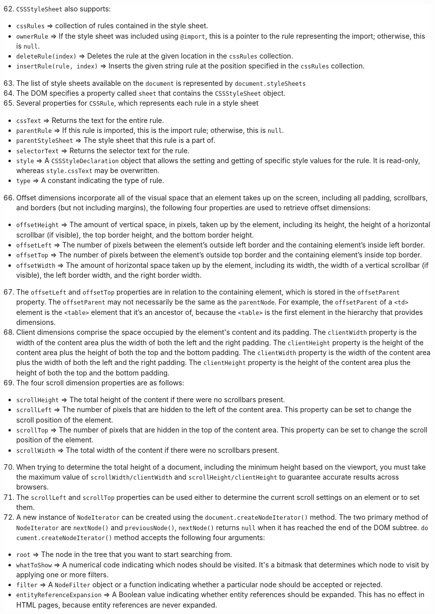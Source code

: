 62. `CSSStyleSheet` also supports:
  - `cssRules` => collection of rules contained in the style sheet.
  - `ownerRule` => If the style sheet was included using `@import`, this is a pointer to the rule representing the import; otherwise, this is `null`.
  - `deleteRule(index)` => Deletes the rule at the given location in the `cssRules` collection.
  - `insertRule(rule, index)` => Inserts the given string rule at the position specified in the `cssRules` collection.
63. The list of style sheets available on the `document` is represented by `document.styleSheets`
64. The DOM specifies a property called `sheet` that contains the `CSSStyleSheet` object.
65. Several properties for `CSSRule`, which represents each rule in a style sheet
  - `cssText` => Returns the text for the entire rule.
  - `parentRule` => If this rule is imported, this is the import rule; otherwise, this is `null`.
  - `parentStyleSheet` => The style sheet that this rule is a part of.
  - `selectorText` => Returns the selector text for the rule.
  - `style` => A `CSSStyleDeclaration` object that allows the setting and getting of specific style values for the rule. It is read-only, whereas `style.cssText` may be overwritten.
  - `type` => A constant indicating the type of rule.
66. Offset dimensions incorporate all of the visual space that an element takes up on the screen, including all padding, scrollbars, and borders (but not including margins), the following four properties are used to retrieve offset dimensions:
  - `offsetHeight` => The amount of vertical space, in pixels, taken up by the element, including its height, the height of a horizontal scrollbar (if visible), the top border height, and the bottom border height.
  - `offsetLeft` => The number of pixels between the element’s outside left border and the containing element’s inside left border.
  - `offsetTop` => The number of pixels between the element’s outside top border and the containing element’s inside top border.
  - `offsetWidth` => The amount of horizontal space taken up by the element, including its width, the width of a vertical scrollbar (if visible), the left border width, and the right border width.
67. The `offsetLeft` and `offsetTop` properties are in relation to the containing element, which is stored in the `offsetParent` property. The `offsetParent` may not necessarily be the same as the `parentNode`. For example, the `offsetParent` of a `<td>` element is the `<table>` element that it’s an ancestor of, because the `<table>` is the first element in the hierarchy that provides dimensions.
68. Client dimensions comprise the space occupied by the element's content and its padding. The `clientWidth` property is the width of the content area plus the width of both the left and the right padding. The `clientHeight` property is the height of the content area plus the height of both the top and the bottom padding. The `clientWidth` property is the width of the content area plus the width of both the left and the right padding. The `clientHeight` property is the height of the content area plus the height of both the top and the bottom padding.
69. The four scroll dimension properties are as follows:
  - `scrollHeight` => The total height of the content if there were no scrollbars present.
  - `scrollLeft` => The number of pixels that are hidden to the left of the content area. This property can be set to change the scroll position of the element.
  - `scrollTop` => The number of pixels that are hidden in the top of the content area. This property can be set to change the scroll position of the element.
  - `scrollWidth` => The total width of the content if there were no scrollbars present.
70. When trying to determine the total height of a document, including the minimum height based on the viewport, you must take the maximum value of `scrollWidth/clientWidth` and `scrollHeight/clientHeight` to guarantee accurate results across browsers.
71. The `scrollLeft` and `scrollTop` properties can be used either to determine the current scroll settings on an element or to set them.
72. A new instance of `NodeIterator` can be created using the `document.createNodeIterator()` method. The two primary method of `NodeIterator` are `nextNode()` and `previousNode()`, `nextNode()` returns `null` when it has reached the end of the DOM subtree. `document.createNodeIterator()` method accepts the following four arguments:
  - `root` => The node in the tree that you want to start searching from.
  - `whatToShow` => A numerical code indicating which nodes should be visited. It's a bitmask that determines which node to visit by applying one or more filters.
  - `filter` => A `NodeFilter` object or a function indicating whether a particular node should be accepted or rejected.
  - `entityReferenceExpansion` => A Boolean value indicating whether entity references should be expanded. This has no effect in HTML pages, because entity references are never expanded.